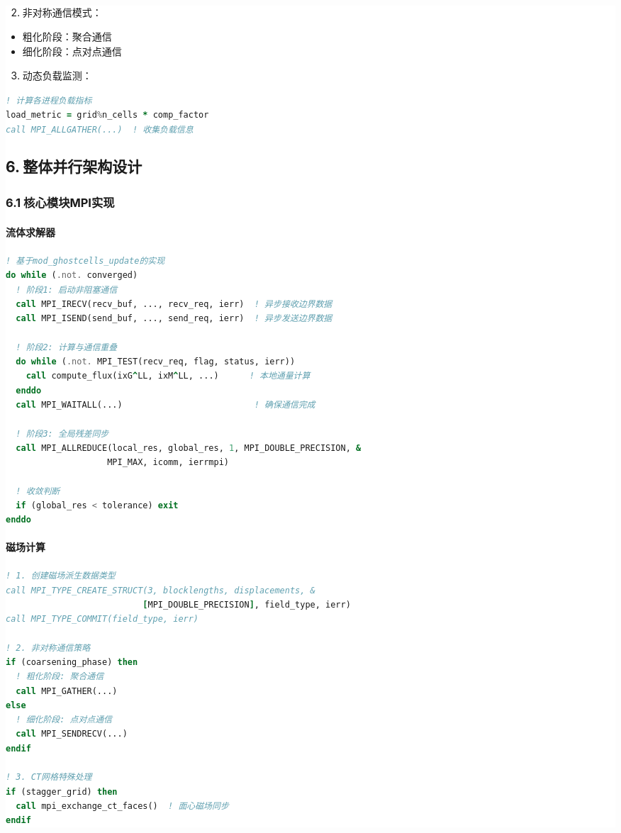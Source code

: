 2. 非对称通信模式：
- 粗化阶段：聚合通信
- 细化阶段：点对点通信

3. 动态负载监测：
```fortran
! 计算各进程负载指标
load_metric = grid%n_cells * comp_factor
call MPI_ALLGATHER(...)  ! 收集负载信息
```

## 6. 整体并行架构设计

### 6.1 核心模块MPI实现

#### 流体求解器
```fortran
! 基于mod_ghostcells_update的实现
do while (.not. converged)
  ! 阶段1: 启动非阻塞通信
  call MPI_IRECV(recv_buf, ..., recv_req, ierr)  ! 异步接收边界数据
  call MPI_ISEND(send_buf, ..., send_req, ierr)  ! 异步发送边界数据
  
  ! 阶段2: 计算与通信重叠
  do while (.not. MPI_TEST(recv_req, flag, status, ierr))
    call compute_flux(ixG^LL, ixM^LL, ...)      ! 本地通量计算
  enddo
  call MPI_WAITALL(...)                          ! 确保通信完成
  
  ! 阶段3: 全局残差同步
  call MPI_ALLREDUCE(local_res, global_res, 1, MPI_DOUBLE_PRECISION, &
                    MPI_MAX, icomm, ierrmpi)
  
  ! 收敛判断
  if (global_res < tolerance) exit
enddo
```

#### 磁场计算
```fortran
! 1. 创建磁场派生数据类型
call MPI_TYPE_CREATE_STRUCT(3, blocklengths, displacements, &
                           [MPI_DOUBLE_PRECISION], field_type, ierr)
call MPI_TYPE_COMMIT(field_type, ierr)

! 2. 非对称通信策略
if (coarsening_phase) then
  ! 粗化阶段: 聚合通信
  call MPI_GATHER(...)  
else
  ! 细化阶段: 点对点通信
  call MPI_SENDRECV(...)
endif

! 3. CT网格特殊处理
if (stagger_grid) then
  call mpi_exchange_ct_faces()  ! 面心磁场同步
endif
```
